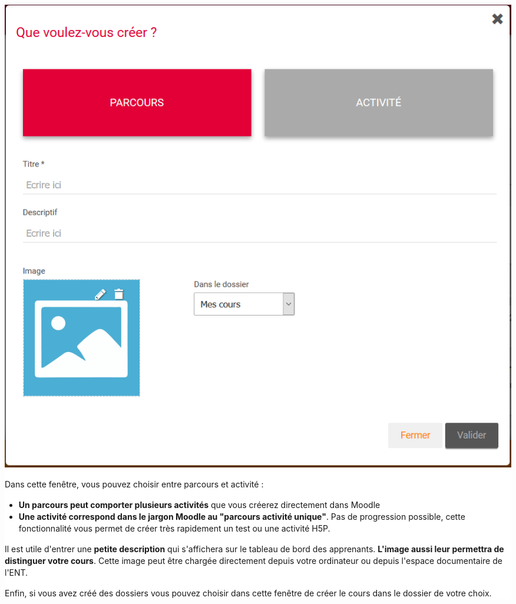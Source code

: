 ![](<.gitbook/assets/creer.png>)

Dans cette fenêtre, vous pouvez choisir entre parcours et activité :

* **Un parcours peut comporter plusieurs activités** que vous créerez directement dans Moodle
* **Une activité correspond dans le jargon Moodle au "parcours activité unique"**. Pas de progression possible, cette fonctionnalité vous permet de créer très rapidement un test ou une activité H5P.

Il est utile d'entrer une **petite description** qui s'affichera sur le tableau de bord des apprenants. **L'image aussi leur permettra de distinguer votre cours**. Cette image peut être chargée directement depuis votre ordinateur ou depuis l'espace documentaire de l'ENT.

Enfin, si vous avez créé des dossiers vous pouvez choisir dans cette fenêtre de créer le cours dans le dossier de votre choix.
